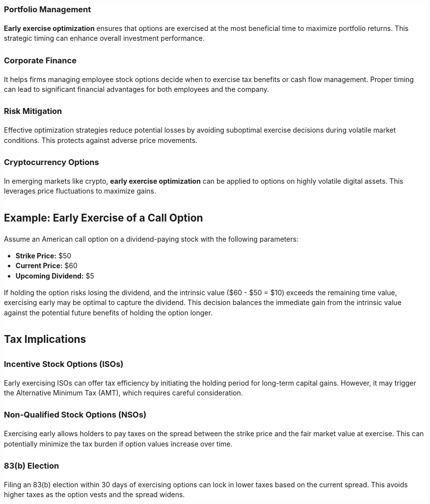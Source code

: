 ### Portfolio Management

**Early exercise optimization** ensures that options are exercised at the most beneficial time to maximize portfolio returns. This strategic timing can enhance overall investment performance.

### Corporate Finance

It helps firms managing employee stock options decide when to exercise tax benefits or cash flow management. Proper timing can lead to significant financial advantages for both employees and the company.

### Risk Mitigation

Effective optimization strategies reduce potential losses by avoiding suboptimal exercise decisions during volatile market conditions. This protects against adverse price movements.

### Cryptocurrency Options

In emerging markets like crypto, **early exercise optimization** can be applied to options on highly volatile digital assets. This leverages price fluctuations to maximize gains.

Example: Early Exercise of a Call Option
----------------------------------------

Assume an American call option on a dividend-paying stock with the following parameters:

* **Strike Price:** $50
* **Current Price:** $60
* **Upcoming Dividend:** $5

If holding the option risks losing the dividend, and the intrinsic value ($60 - $50 = $10) exceeds the remaining time value, exercising early may be optimal to capture the dividend. This decision balances the immediate gain from the intrinsic value against the potential future benefits of holding the option longer.

Tax Implications
----------------

### Incentive Stock Options (ISOs)

Early exercising ISOs can offer tax efficiency by initiating the holding period for long-term capital gains. However, it may trigger the Alternative Minimum Tax (AMT), which requires careful consideration.

### Non-Qualified Stock Options (NSOs)

Exercising early allows holders to pay taxes on the spread between the strike price and the fair market value at exercise. This can potentially minimize the tax burden if option values increase over time.

### 83(b) Election

Filing an 83(b) election within 30 days of exercising options can lock in lower taxes based on the current spread. This avoids higher taxes as the option vests and the spread widens.
